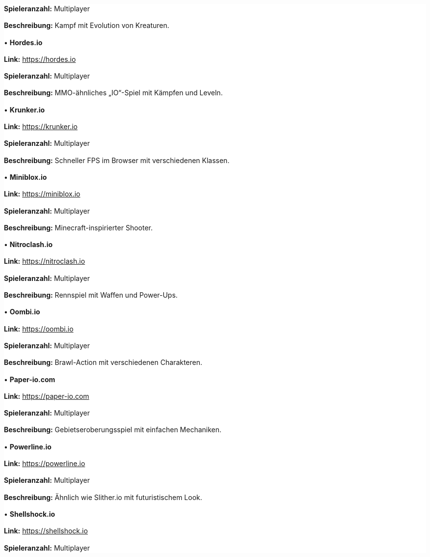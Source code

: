 **Spieleranzahl:** Multiplayer

**Beschreibung:** Kampf mit Evolution von Kreaturen. 

• **Hordes.io**

**Link:** https://hordes.io

**Spieleranzahl:** Multiplayer

**Beschreibung:** MMO-ähnliches „IO“-Spiel mit Kämpfen und Leveln. 

• **Krunker.io**

**Link:** https://krunker.io

**Spieleranzahl:** Multiplayer

**Beschreibung:** Schneller FPS im Browser mit verschiedenen Klassen. 

• **Miniblox.io**

**Link:** https://miniblox.io

**Spieleranzahl:** Multiplayer

**Beschreibung:** Minecraft-inspirierter Shooter. 

• **Nitroclash.io**

**Link:** https://nitroclash.io

**Spieleranzahl:** Multiplayer

**Beschreibung:** Rennspiel mit Waffen und Power-Ups. 

• **Oombi.io**

**Link:** https://oombi.io

**Spieleranzahl:** Multiplayer

**Beschreibung:** Brawl-Action mit verschiedenen Charakteren. 

• **Paper-io.com**

**Link:** https://paper-io.com

**Spieleranzahl:** Multiplayer

**Beschreibung:** Gebietseroberungsspiel mit einfachen Mechaniken. 

• **Powerline.io**

**Link:** https://powerline.io

**Spieleranzahl:** Multiplayer

**Beschreibung:** Ähnlich wie Slither.io mit futuristischem Look. 

• **Shellshock.io**

**Link:** https://shellshock.io

**Spieleranzahl:** Multiplayer
